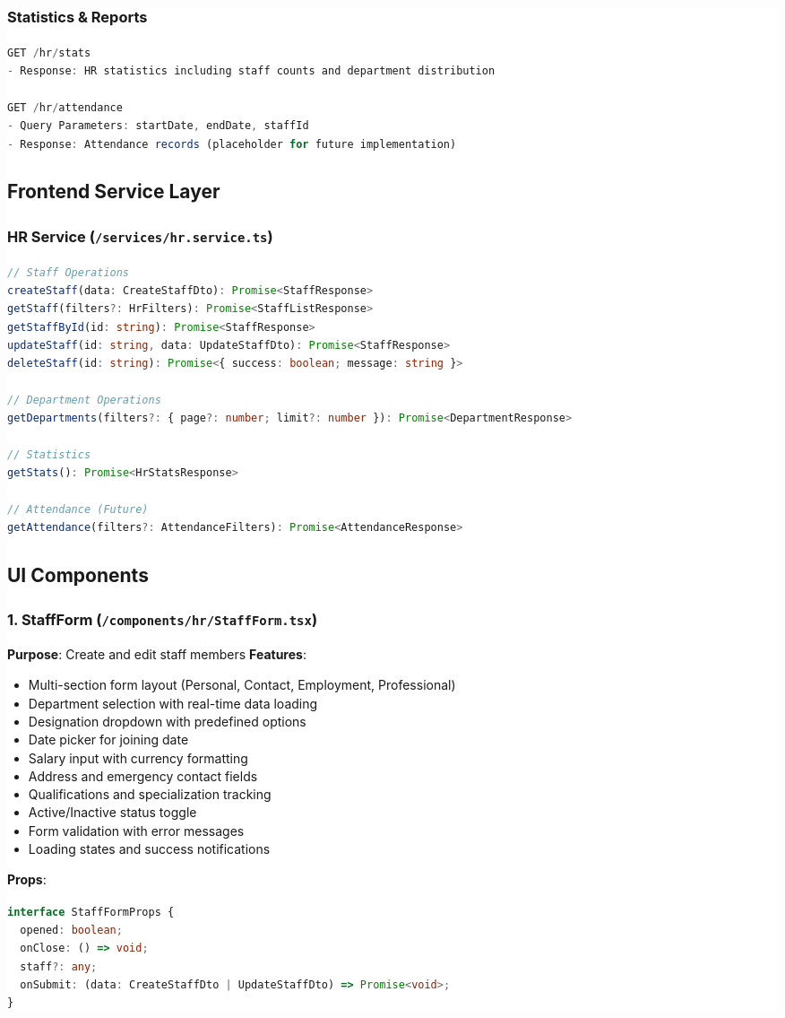 ### Statistics & Reports
```typescript
GET /hr/stats
- Response: HR statistics including staff counts and department distribution

GET /hr/attendance
- Query Parameters: startDate, endDate, staffId
- Response: Attendance records (placeholder for future implementation)
```

## Frontend Service Layer

### HR Service (`/services/hr.service.ts`)
```typescript
// Staff Operations
createStaff(data: CreateStaffDto): Promise<StaffResponse>
getStaff(filters?: HrFilters): Promise<StaffListResponse>
getStaffById(id: string): Promise<StaffResponse>
updateStaff(id: string, data: UpdateStaffDto): Promise<StaffResponse>
deleteStaff(id: string): Promise<{ success: boolean; message: string }>

// Department Operations
getDepartments(filters?: { page?: number; limit?: number }): Promise<DepartmentResponse>

// Statistics
getStats(): Promise<HrStatsResponse>

// Attendance (Future)
getAttendance(filters?: AttendanceFilters): Promise<AttendanceResponse>
```

## UI Components

### 1. StaffForm (`/components/hr/StaffForm.tsx`)
**Purpose**: Create and edit staff members
**Features**:
- Multi-section form layout (Personal, Contact, Employment, Professional)
- Department selection with real-time data loading
- Designation dropdown with predefined options
- Date picker for joining date
- Salary input with currency formatting
- Address and emergency contact fields
- Qualifications and specialization tracking
- Active/Inactive status toggle
- Form validation with error messages
- Loading states and success notifications

**Props**:
```typescript
interface StaffFormProps {
  opened: boolean;
  onClose: () => void;
  staff?: any;
  onSubmit: (data: CreateStaffDto | UpdateStaffDto) => Promise<void>;
}
```
